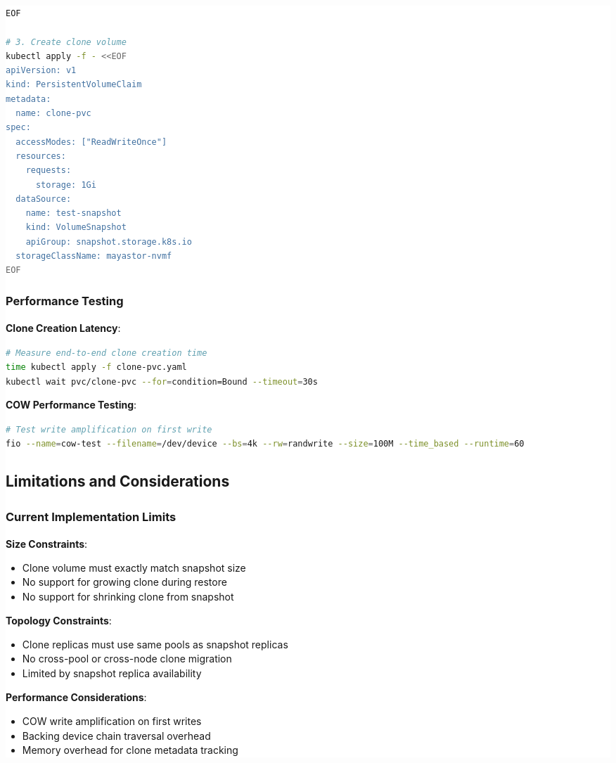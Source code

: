```bash
EOF

# 3. Create clone volume
kubectl apply -f - <<EOF
apiVersion: v1
kind: PersistentVolumeClaim
metadata:
  name: clone-pvc
spec:
  accessModes: ["ReadWriteOnce"]
  resources:
    requests:
      storage: 1Gi
  dataSource:
    name: test-snapshot
    kind: VolumeSnapshot
    apiGroup: snapshot.storage.k8s.io
  storageClassName: mayastor-nvmf
EOF
```

### Performance Testing

**Clone Creation Latency**:
```bash
# Measure end-to-end clone creation time
time kubectl apply -f clone-pvc.yaml
kubectl wait pvc/clone-pvc --for=condition=Bound --timeout=30s
```

**COW Performance Testing**:
```bash
# Test write amplification on first write
fio --name=cow-test --filename=/dev/device --bs=4k --rw=randwrite --size=100M --time_based --runtime=60
```

## Limitations and Considerations

### Current Implementation Limits

**Size Constraints**:
- Clone volume must exactly match snapshot size
- No support for growing clone during restore
- No support for shrinking clone from snapshot

**Topology Constraints**:
- Clone replicas must use same pools as snapshot replicas
- No cross-pool or cross-node clone migration
- Limited by snapshot replica availability

**Performance Considerations**:
- COW write amplification on first writes
- Backing device chain traversal overhead
- Memory overhead for clone metadata tracking
